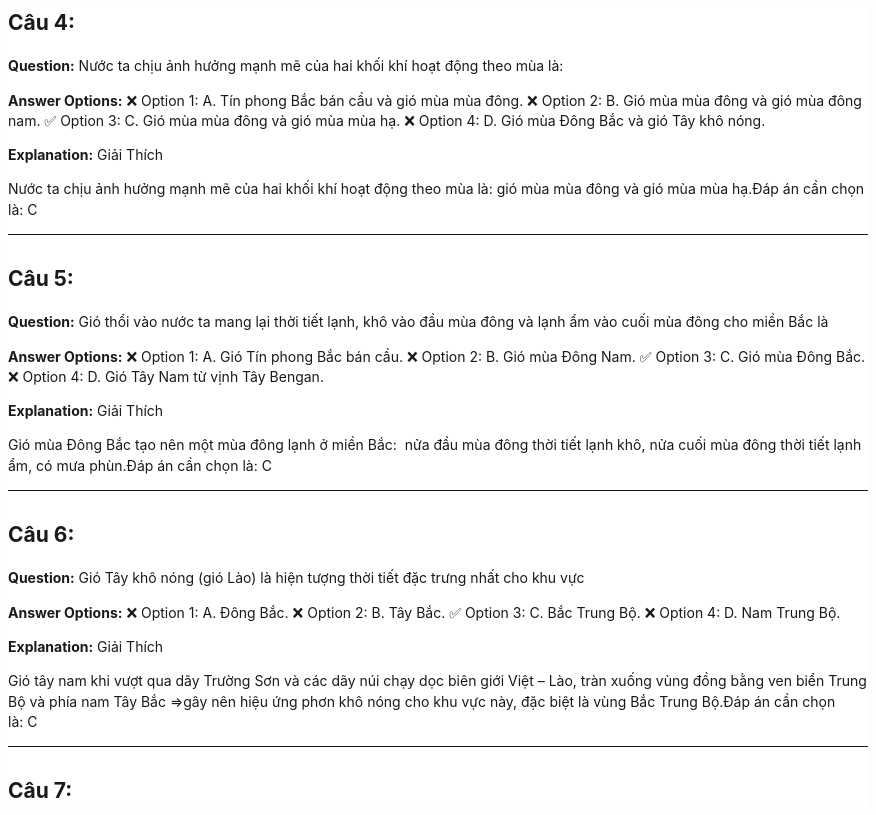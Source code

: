 ## Câu 4:

**Question:** Nước ta chịu ảnh hưởng mạnh mẽ của hai khối khí hoạt động theo mùa là:

**Answer Options:**
❌ Option 1: A. Tín phong Bắc bán cầu và gió mùa mùa đông.
❌ Option 2: B. Gió mùa mùa đông và gió mùa đông nam.
✅ Option 3: C. Gió mùa mùa đông và gió mùa mùa hạ.
❌ Option 4: D. Gió mùa Đông Bắc và gió Tây khô nóng.

**Explanation:** Giải Thích


Nước ta chịu ảnh hưởng mạnh mẽ của hai khối khí hoạt động theo mùa là: gió mùa mùa đông và gió mùa mùa hạ.Đáp án cần chọn là: C

---

## Câu 5:

**Question:** Gió thổi vào nước ta mang lại thời tiết lạnh, khô vào đầu mùa đông và lạnh ẩm vào cuối mùa đông cho miền Bắc là

**Answer Options:**
❌ Option 1: A. Gió Tín phong Bắc bán cầu.
❌ Option 2: B. Gió mùa Đông Nam.
✅ Option 3: C. Gió mùa Đông Bắc.
❌ Option 4: D. Gió Tây Nam từ vịnh Tây Bengan.

**Explanation:** Giải Thích


Gió mùa Đông Bắc tạo nên một mùa đông lạnh ở miền Bắc:  nửa đầu mùa đông thời tiết lạnh khô, nửa cuối mùa đông thời tiết lạnh ẩm, có mưa phùn.Đáp án cần chọn là: C

---

## Câu 6:

**Question:** Gió Tây khô nóng (gió Lào) là hiện tượng thời tiết đặc trưng nhất cho khu vực

**Answer Options:**
❌ Option 1: A. Đông Bắc.
❌ Option 2: B. Tây Bắc.
✅ Option 3: C. Bắc Trung Bộ.
❌ Option 4: D. Nam Trung Bộ.

**Explanation:** Giải Thích


Gió tây nam khi vượt qua dãy Trường Sơn và các dãy núi chạy dọc biên giới Việt – Lào, tràn xuống vùng đồng bằng ven biển Trung Bộ và phía nam Tây Bắc =>gây nên hiệu ứng phơn khô nóng cho khu vực này, đặc biệt là vùng Bắc Trung Bộ.Đáp án cần chọn là: C

---

## Câu 7:
